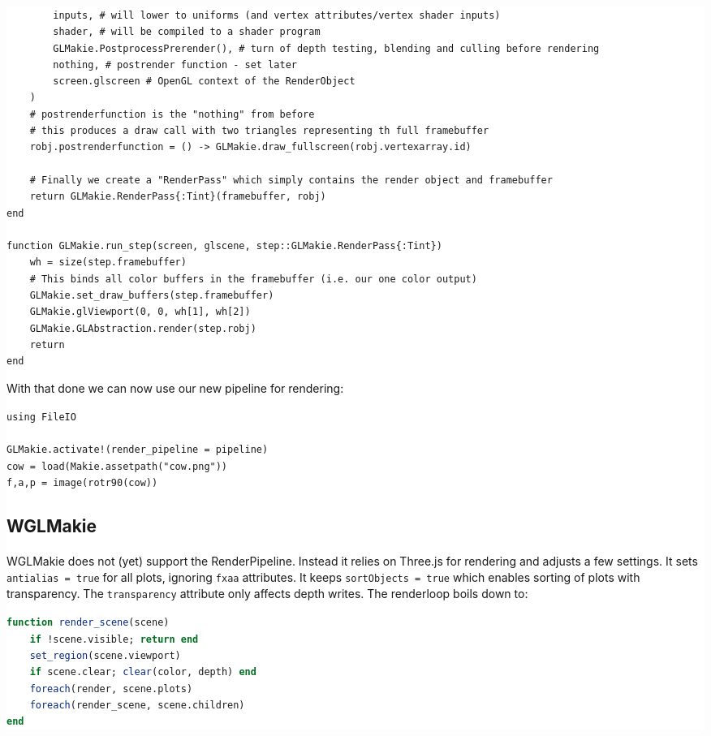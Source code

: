 ```@figure RenderPipeline backend=GLMakie
        inputs, # will lower to uniforms (and vertex attributes/vertex shader inputs)
        shader, # will be compiled to a shader program
        GLMakie.PostprocessPrerender(), # turn of depth testing, blending and culling before rendering
        nothing, # postrender function - set later
        screen.glscreen # OpenGL context of the RenderObject
    )
    # postrenderfunction is the "nothing" from before
    # this produces a draw call with two triangles representing th full framebuffer
    robj.postrenderfunction = () -> GLMakie.draw_fullscreen(robj.vertexarray.id)

    # Finally we create a "RenderPass" which simply contains the render object and framebuffer
    return GLMakie.RenderPass{:Tint}(framebuffer, robj)
end

function GLMakie.run_step(screen, glscene, step::GLMakie.RenderPass{:Tint})
    wh = size(step.framebuffer)
    # This binds all color buffers in the framebuffer (i.e. our one color output)
    GLMakie.set_draw_buffers(step.framebuffer)
    GLMakie.glViewport(0, 0, wh[1], wh[2])
    GLMakie.GLAbstraction.render(step.robj)
    return
end
```

With that done we can now use our new pipeline for rendering:

```@figure RenderPipeline backend=GLMakie
using FileIO

GLMakie.activate!(render_pipeline = pipeline)
cow = load(Makie.assetpath("cow.png"))
f,a,p = image(rotr90(cow))
```

## WGLMakie

WGLMakie does not (yet) support the RenderPipeline.
Instead it relies on Three.js for rendering and adjusts a few settings.
It sets `antialias = true` for all plots, ignoring `fxaa` attributes.
It keeps `sortObjects = true` which enables sorting of plots with transparency.
The `transparency` attribute only affects depth writes.
The renderloop boils down to:

```julia
function render_scene(scene)
    if !scene.visible; return end
    set_region(scene.viewport)
    if scene.clear; clear(color, depth) end
    foreach(render, scene.plots)
    foreach(render_scene, scene.children)
end
```
